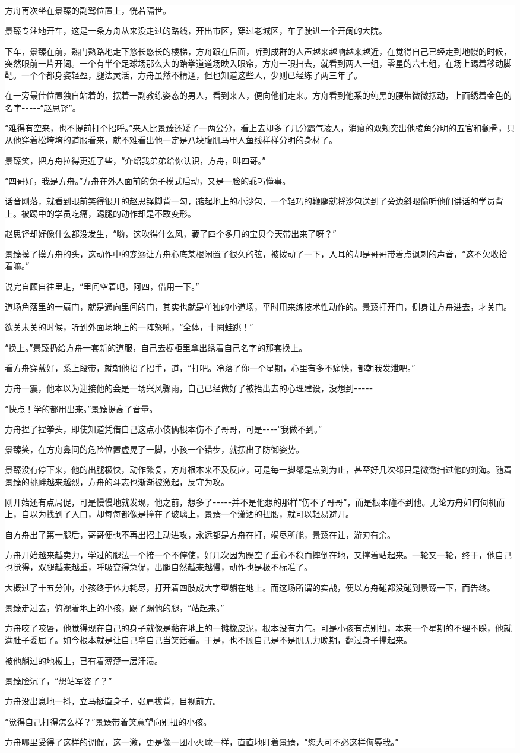 方舟再次坐在景臻的副驾位置上，恍若隔世。

景臻专注地开车，这是一条方舟从来没走过的路线，开出市区，穿过老城区，车子驶进一个开阔的大院。

下车，景臻在前，熟门熟路地走下悠长悠长的楼梯，方舟跟在后面，听到成群的人声越来越响越来越近，在觉得自己已经走到地幔的时候，突然眼前一片开阔。一个有半个足球场那么大的跆拳道道场映入眼帘，方舟一眼扫去，就看到两人一组，零星的六七组，在场上踢着移动脚靶。一个个都身姿轻盈，腿法灵活，方舟虽然不精通，但也知道这些人，少则已经练了两三年了。

在一旁最佳位置独自站着的，摆着一副教练姿态的男人，看到来人，便向他们走来。方舟看到他系的纯黑的腰带微微摆动，上面绣着金色的名字-----“赵思铎”。

“难得有空来，也不提前打个招呼。”来人比景臻还矮了一两公分，看上去却多了几分霸气凌人，消瘦的双颊突出他棱角分明的五官和颧骨，只从他穿着松垮垮的道服看来，就不难看出他一定是八块腹肌马甲人鱼线样样分明的身材了。

景臻笑，把方舟拉得更近了些，“介绍我弟弟给你认识，方舟，叫四哥。”

“四哥好，我是方舟。”方舟在外人面前的兔子模式启动，又是一脸的乖巧懂事。

话音刚落，就看到眼前笑得很开的赵思铎脚背一勾，踮起地上的小沙包，一个轻巧的鞭腿就将沙包送到了旁边斜眼偷听他们讲话的学员背上。被踢中的学员吃痛，踢腿的动作却是不敢变形。

赵思铎却好像什么都没发生，“哟，这吹得什么风，藏了四个多月的宝贝今天带出来了呀？”

景臻摸了摸方舟的头，这动作中的宠溺让方舟心底某根闲置了很久的弦，被拨动了一下，入耳的却是哥哥带着点讽刺的声音，“这不欠收拾着嘛。”

说完自顾自往里走，“里间空着吧，阿四，借用一下。”

道场角落里的一扇门，就是通向里间的门，其实也就是单独的小道场，平时用来练技术性动作的。景臻打开门，侧身让方舟进去，才关门。

欲关未关的时候，听到外面场地上的一阵怒吼，“全体，十圈蛙跳！”

“换上。”景臻扔给方舟一套新的道服，自己去橱柜里拿出绣着自己名字的那套换上。

看方舟穿戴好，系上段带，就朝他招了招手，道，“打吧。冷落了你一个星期，心里有多不痛快，都朝我发泄吧。”

方舟一震，他本以为迎接他的会是一场兴风骤雨，自己已经做好了被抬出去的心理建设，没想到-----

“快点！学的都用出来。”景臻提高了音量。

方舟捏了捏拳头，即使知道凭借自己这点小伎俩根本伤不了哥哥，可是----“我做不到。”

景臻笑，在方舟鼻间的危险位置虚晃了一脚，小孩一个错步，就摆出了防御姿势。

景臻没有停下来，他的出腿极快，动作繁复，方舟根本来不及反应，可是每一脚都是点到为止，甚至好几次都只是微微扫过他的刘海。随着景臻的挑衅越来越烈，方舟的斗志也渐渐被激起，反守为攻。

刚开始还有点局促，可是慢慢地就发现，他之前，想多了-----并不是他想的那样“伤不了哥哥”，而是根本碰不到他。无论方舟如何伺机而上，自以为找到了入口，却每每都像是撞在了玻璃上，景臻一个潇洒的扭腰，就可以轻易避开。

自方舟出了第一腿后，哥哥便也不再出招主动进攻，永远都是方舟在打，竭尽所能，景臻在让，游刃有余。

方舟开始越来越卖力，学过的腿法一个接一个不停使，好几次因为踢空了重心不稳而摔倒在地，又撑着站起来。一轮又一轮，终于，他自己也觉得，双腿越来越重，呼吸变得急促，出腿自然越来越慢，动作也是极不标准了。

大概过了十五分钟，小孩终于体力耗尽，打开着四肢成大字型躺在地上。而这场所谓的实战，便以方舟碰都没碰到景臻一下，而告终。

景臻走过去，俯视着地上的小孩，踢了踢他的腿，“站起来。”

方舟咬了咬唇，他觉得现在自己的身子就像是黏在地上的一摊橡皮泥，根本没有力气。可是小孩有点别扭，本来一个星期的不理不睬，他就满肚子委屈了。如今根本就是让自己拿自己当笑话看。于是，也不顾自己是不是肌无力晚期，翻过身子撑起来。

被他躺过的地板上，已有着薄薄一层汗渍。

景臻脸沉了，“想站军姿了？”

方舟没出息地一抖，立马挺直身子，张肩拔背，目视前方。

“觉得自己打得怎么样？”景臻带着笑意望向别扭的小孩。

方舟哪里受得了这样的调侃，这一激，更是像一团小火球一样，直直地盯着景臻，“您大可不必这样侮辱我。”
